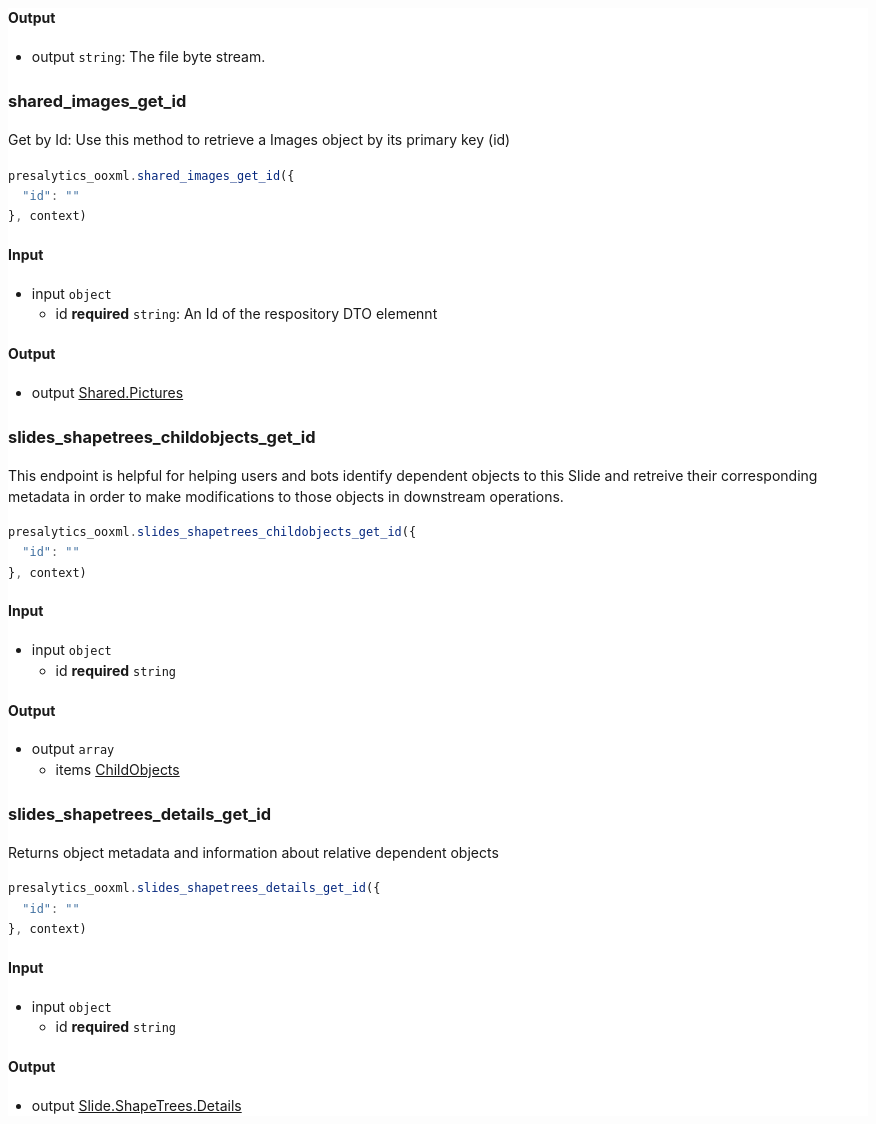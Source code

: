 #### Output
* output `string`: The file byte stream.

### shared_images_get_id
Get by Id: Use this method to retrieve a Images object by its primary key (id)


```js
presalytics_ooxml.shared_images_get_id({
  "id": ""
}, context)
```

#### Input
* input `object`
  * id **required** `string`: An Id of the respository DTO elemennt

#### Output
* output [Shared.Pictures](#shared.pictures)

### slides_shapetrees_childobjects_get_id
This endpoint is helpful for helping users and bots identify dependent objects to this Slide and retreive their corresponding metadata in order to make modifications to those objects in downstream operations.


```js
presalytics_ooxml.slides_shapetrees_childobjects_get_id({
  "id": ""
}, context)
```

#### Input
* input `object`
  * id **required** `string`

#### Output
* output `array`
  * items [ChildObjects](#childobjects)

### slides_shapetrees_details_get_id
Returns object metadata and information about relative dependent objects 


```js
presalytics_ooxml.slides_shapetrees_details_get_id({
  "id": ""
}, context)
```

#### Input
* input `object`
  * id **required** `string`

#### Output
* output [Slide.ShapeTrees.Details](#slide.shapetrees.details)

